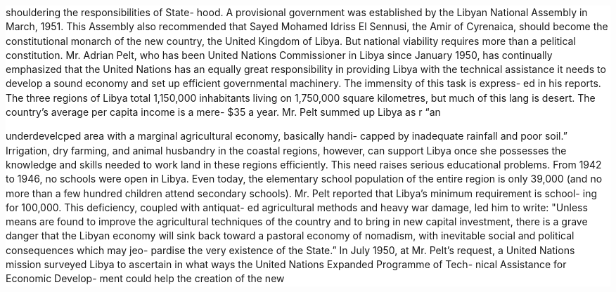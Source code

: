 shouldering the responsibilities of State- 
hood. A provisional government was 
established by the Libyan National 
Assembly in March, 1951. This Assembly 
also recommended that Sayed Mohamed 
Idriss El Sennusi, the Amir of Cyrenaica, 
should become the constitutional monarch 
of the new country, the United Kingdom 
of Libya. 
But national viability requires more 
than a pelitical constitution. Mr. Adrian 
Pelt, who has been United Nations 
Commissioner in Libya since January 
1950, has continually emphasized that 
the United Nations has an equally great 
responsibility in providing Libya with 
the technical assistance it needs to 
develop a sound economy and set up 
efficient governmental machinery. 
The immensity of this task is express- 
ed in his reports. The three regions of 
Libya total 1,150,000 inhabitants living on 
1,750,000 square kilometres, but much of 
this lang is desert. The country’s 
average per capita income is a mere- 
$35 a year. 
Mr. Pelt summed up Libya as 
r 
“an 
  
underdevelcped area with a marginal 
agricultural economy, basically handi- 
capped by inadequate rainfall and poor 
soil.” Irrigation, dry farming, and 
animal husbandry in the coastal regions, 
however, can support Libya once she 
possesses the knowledge and skills needed 
to work land in these regions efficiently. 
This need raises serious educational 
problems. From 1942 to 1946, no schools 
were open in Libya. Even today, the 
elementary school population of the 
entire region is only 39,000 (and no more 
than a few hundred children attend 
secondary schools). Mr. Pelt reported that 
Libya’s minimum requirement is school- 
ing for 100,000. 
This deficiency, coupled with antiquat- 
ed agricultural methods and heavy war 
damage, led him to write: "Unless means 
are found to improve the agricultural 
techniques of the country and to bring 
in new capital investment, there is a 
grave danger that the Libyan economy 
will sink back toward a pastoral economy 
of nomadism, with inevitable social and 
political consequences which may jeo- 
pardise the very existence of the State.” 
In July 1950, at Mr. Pelt’s request, a 
United Nations mission surveyed Libya 
to ascertain in what ways the United 
Nations Expanded Programme of Tech- 
nical Assistance for Economic Develop- 
ment could help the creation of the new 